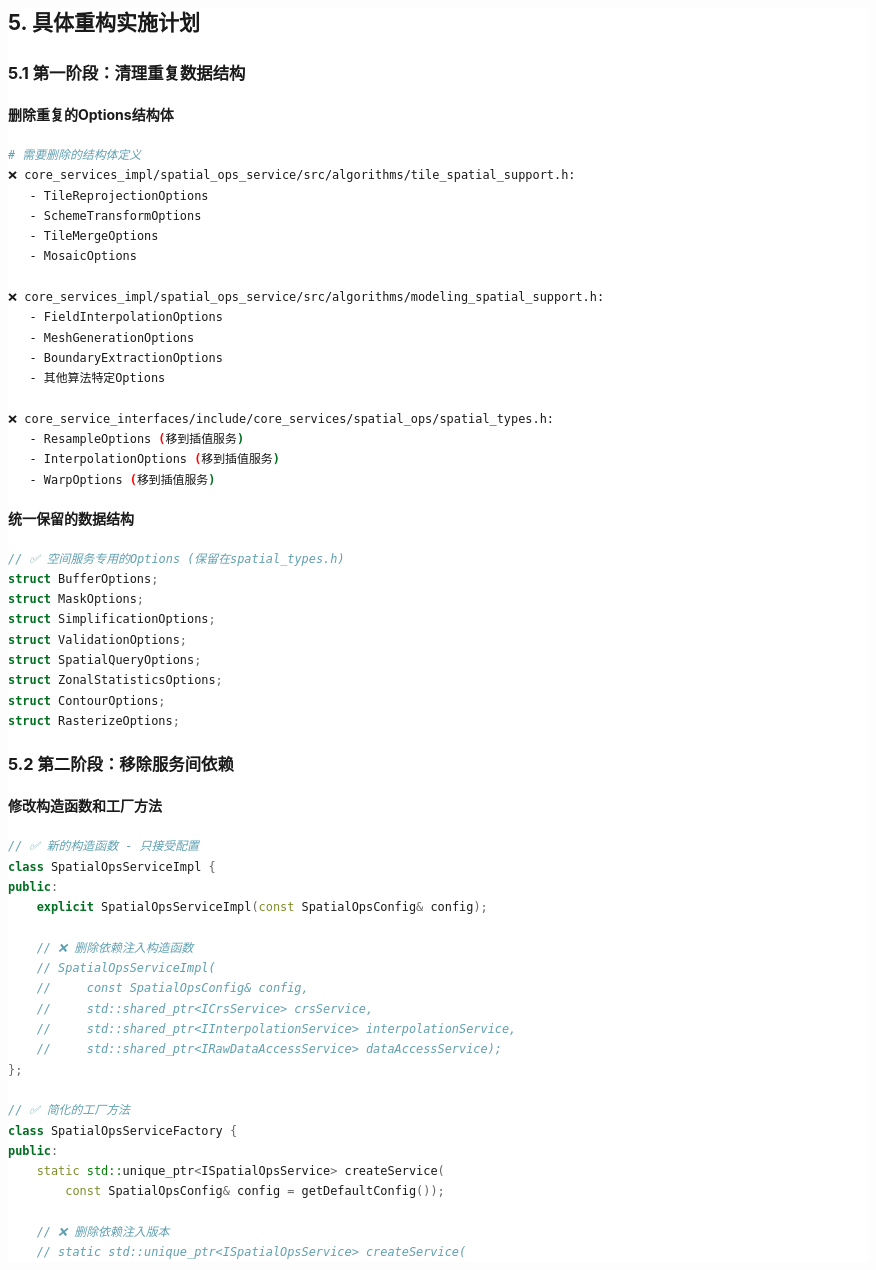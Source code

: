 ## 5. 具体重构实施计划

### 5.1 第一阶段：清理重复数据结构

#### **删除重复的Options结构体**
```bash
# 需要删除的结构体定义
❌ core_services_impl/spatial_ops_service/src/algorithms/tile_spatial_support.h:
   - TileReprojectionOptions
   - SchemeTransformOptions  
   - TileMergeOptions
   - MosaicOptions

❌ core_services_impl/spatial_ops_service/src/algorithms/modeling_spatial_support.h:
   - FieldInterpolationOptions
   - MeshGenerationOptions
   - BoundaryExtractionOptions
   - 其他算法特定Options

❌ core_service_interfaces/include/core_services/spatial_ops/spatial_types.h:
   - ResampleOptions (移到插值服务)
   - InterpolationOptions (移到插值服务)
   - WarpOptions (移到插值服务)
```

#### **统一保留的数据结构**
```cpp
// ✅ 空间服务专用的Options (保留在spatial_types.h)
struct BufferOptions;
struct MaskOptions;
struct SimplificationOptions;
struct ValidationOptions;
struct SpatialQueryOptions;
struct ZonalStatisticsOptions;
struct ContourOptions;
struct RasterizeOptions;
```

### 5.2 第二阶段：移除服务间依赖

#### **修改构造函数和工厂方法**
```cpp
// ✅ 新的构造函数 - 只接受配置
class SpatialOpsServiceImpl {
public:
    explicit SpatialOpsServiceImpl(const SpatialOpsConfig& config);
    
    // ❌ 删除依赖注入构造函数
    // SpatialOpsServiceImpl(
    //     const SpatialOpsConfig& config,
    //     std::shared_ptr<ICrsService> crsService,
    //     std::shared_ptr<IInterpolationService> interpolationService,
    //     std::shared_ptr<IRawDataAccessService> dataAccessService);
};

// ✅ 简化的工厂方法
class SpatialOpsServiceFactory {
public:
    static std::unique_ptr<ISpatialOpsService> createService(
        const SpatialOpsConfig& config = getDefaultConfig());
    
    // ❌ 删除依赖注入版本
    // static std::unique_ptr<ISpatialOpsService> createService(
```